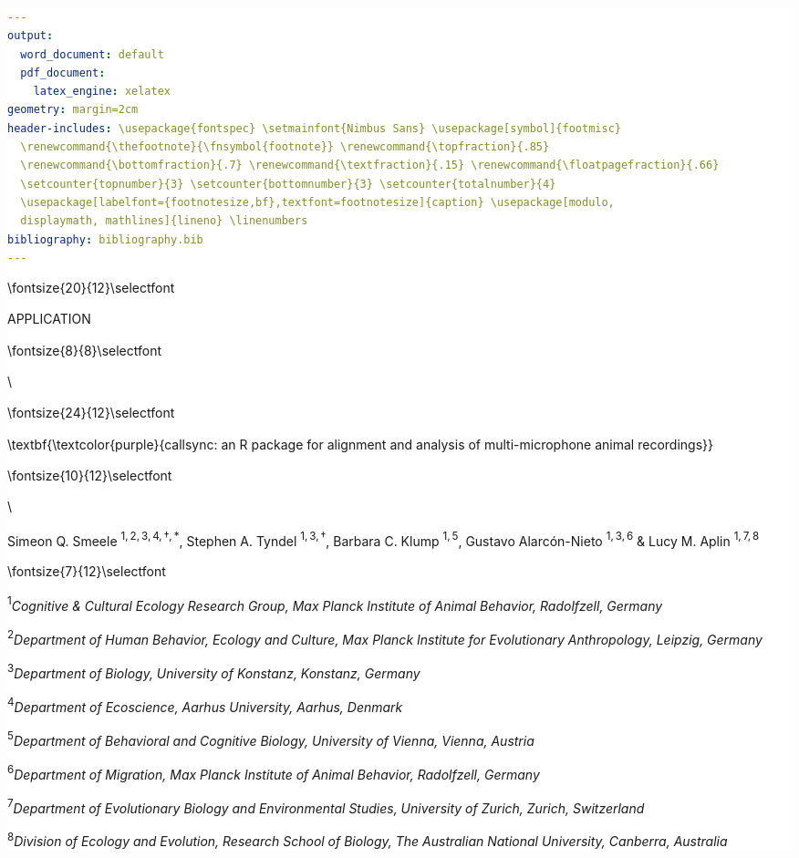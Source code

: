```yaml
---
output:
  word_document: default
  pdf_document:
    latex_engine: xelatex
geometry: margin=2cm
header-includes: \usepackage{fontspec} \setmainfont{Nimbus Sans} \usepackage[symbol]{footmisc}
  \renewcommand{\thefootnote}{\fnsymbol{footnote}} \renewcommand{\topfraction}{.85}
  \renewcommand{\bottomfraction}{.7} \renewcommand{\textfraction}{.15} \renewcommand{\floatpagefraction}{.66}
  \setcounter{topnumber}{3} \setcounter{bottomnumber}{3} \setcounter{totalnumber}{4}
  \usepackage[labelfont={footnotesize,bf},textfont=footnotesize]{caption} \usepackage[modulo,
  displaymath, mathlines]{lineno} \linenumbers
bibliography: bibliography.bib
---
```


\fontsize{20}{12}\selectfont

APPLICATION

\fontsize{8}{8}\selectfont

\

\fontsize{24}{12}\selectfont

\textbf{\textcolor{purple}{callsync: an R package for alignment and analysis of multi-microphone animal recordings}}

\fontsize{10}{12}\selectfont

\

Simeon Q. Smeele $^{1,2,3,4,†,*}$, Stephen A. Tyndel $^{1,3,†}$, Barbara C. Klump $^{1,5}$, Gustavo Alarcón-Nieto $^{1,3,6}$ & Lucy M. Aplin $^{1,7,8}$

\fontsize{7}{12}\selectfont

$^1$*Cognitive & Cultural Ecology Research Group, Max Planck Institute of Animal Behavior, Radolfzell, Germany*

$^2$*Department of Human Behavior, Ecology and Culture, Max Planck Institute for Evolutionary Anthropology, Leipzig, Germany*

$^3$*Department of Biology, University of Konstanz, Konstanz, Germany*

$^4$*Department of Ecoscience, Aarhus University, Aarhus, Denmark*

$^5$*Department of Behavioral and Cognitive Biology, University of Vienna, Vienna, Austria*

$^6$*Department of Migration, Max Planck Institute of Animal Behavior, Radolfzell, Germany*

$^7$*Department of Evolutionary Biology and Environmental Studies, University of Zurich, Zurich, Switzerland*

$^8$*Division of Ecology and Evolution, Research School of Biology, The Australian National University, Canberra, Australia*
